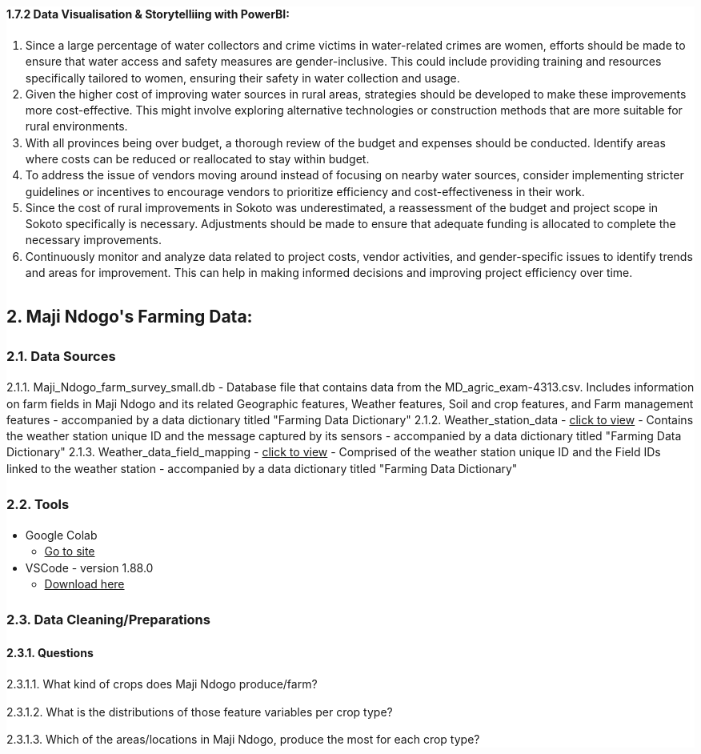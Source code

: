 #### 1.7.2 Data Visualisation & Storytelliing with PowerBI:

1. Since a large percentage of water collectors and crime victims in water-related crimes are women, efforts should be made to ensure that water access and safety measures are gender-inclusive. This could include providing training and resources specifically tailored to women, ensuring their safety in water collection and usage.
2. Given the higher cost of improving water sources in rural areas, strategies should be developed to make these improvements more cost-effective. This might involve exploring alternative technologies or construction methods that are more suitable for rural environments.
3. With all provinces being over budget, a thorough review of the budget and expenses should be conducted. Identify areas where costs can be reduced or reallocated to stay within budget.
4. To address the issue of vendors moving around instead of focusing on nearby water sources, consider implementing stricter guidelines or incentives to encourage vendors to prioritize efficiency and cost-effectiveness in their work.
5. Since the cost of rural improvements in Sokoto was underestimated, a reassessment of the budget and project scope in Sokoto specifically is necessary. Adjustments should be made to ensure that adequate funding is allocated to complete the necessary improvements.
6. Continuously monitor and analyze data related to project costs, vendor activities, and gender-specific issues to identify trends and areas for improvement. This can help in making informed decisions and improving project efficiency over time.

## 2. Maji Ndogo's Farming Data:

### 2.1. Data Sources
2.1.1. Maji_Ndogo_farm_survey_small.db - Database file that contains data from the MD_agric_exam-4313.csv. Includes information on farm fields in Maji Ndogo and its related Geographic features, Weather features, Soil and crop features, and Farm management features  - accompanied by a data dictionary titled "Farming Data Dictionary" 
2.1.2. Weather_station_data - [click to view](https://raw.githubusercontent.com/Explore-AI/Public-Data/master/Maji_Ndogo/Weather_station_data.csv) - Contains the weather station unique ID and the message captured by its sensors - accompanied by a data dictionary titled "Farming Data Dictionary"
2.1.3. Weather_data_field_mapping - [click to view](https://raw.githubusercontent.com/Explore-AI/Public-Data/master/Maji_Ndogo/Weather_data_field_mapping.csv) - Comprised of the weather station unique ID and the Field IDs linked to the weather station - accompanied by a data dictionary titled "Farming Data Dictionary"


### 2.2. Tools
- Google Colab 
    - [Go to site](https://colab.google/)
- VSCode - version 1.88.0
    - [Download here](https://code.visualstudio.com/download)

### 2.3. Data Cleaning/Preparations

#### 2.3.1. Questions

2.3.1.1. What kind of crops does Maji Ndogo produce/farm?

2.3.1.2. What is the distributions of those feature variables per crop type?

2.3.1.3. Which of the areas/locations in Maji Ndogo, produce the most for each crop type?
